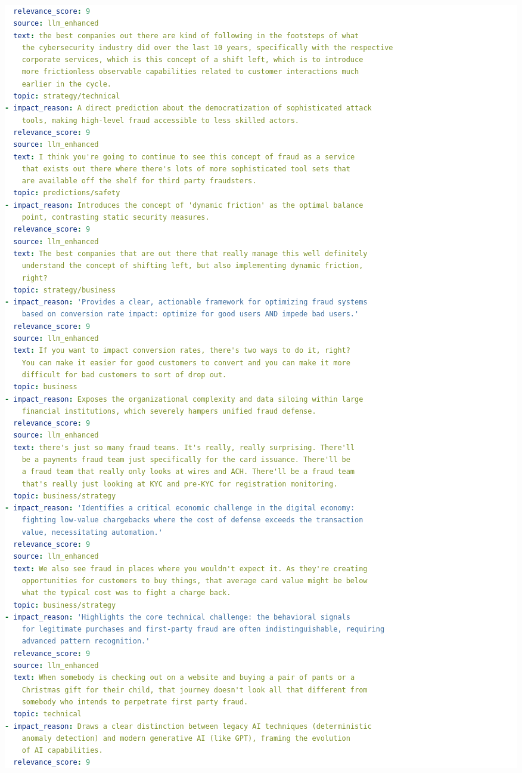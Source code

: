 ```yaml
  relevance_score: 9
  source: llm_enhanced
  text: the best companies out there are kind of following in the footsteps of what
    the cybersecurity industry did over the last 10 years, specifically with the respective
    corporate services, which is this concept of a shift left, which is to introduce
    more frictionless observable capabilities related to customer interactions much
    earlier in the cycle.
  topic: strategy/technical
- impact_reason: A direct prediction about the democratization of sophisticated attack
    tools, making high-level fraud accessible to less skilled actors.
  relevance_score: 9
  source: llm_enhanced
  text: I think you're going to continue to see this concept of fraud as a service
    that exists out there where there's lots of more sophisticated tool sets that
    are available off the shelf for third party fraudsters.
  topic: predictions/safety
- impact_reason: Introduces the concept of 'dynamic friction' as the optimal balance
    point, contrasting static security measures.
  relevance_score: 9
  source: llm_enhanced
  text: The best companies that are out there that really manage this well definitely
    understand the concept of shifting left, but also implementing dynamic friction,
    right?
  topic: strategy/business
- impact_reason: 'Provides a clear, actionable framework for optimizing fraud systems
    based on conversion rate impact: optimize for good users AND impede bad users.'
  relevance_score: 9
  source: llm_enhanced
  text: If you want to impact conversion rates, there's two ways to do it, right?
    You can make it easier for good customers to convert and you can make it more
    difficult for bad customers to sort of drop out.
  topic: business
- impact_reason: Exposes the organizational complexity and data siloing within large
    financial institutions, which severely hampers unified fraud defense.
  relevance_score: 9
  source: llm_enhanced
  text: there's just so many fraud teams. It's really, really surprising. There'll
    be a payments fraud team just specifically for the card issuance. There'll be
    a fraud team that really only looks at wires and ACH. There'll be a fraud team
    that's really just looking at KYC and pre-KYC for registration monitoring.
  topic: business/strategy
- impact_reason: 'Identifies a critical economic challenge in the digital economy:
    fighting low-value chargebacks where the cost of defense exceeds the transaction
    value, necessitating automation.'
  relevance_score: 9
  source: llm_enhanced
  text: We also see fraud in places where you wouldn't expect it. As they're creating
    opportunities for customers to buy things, that average card value might be below
    what the typical cost was to fight a charge back.
  topic: business/strategy
- impact_reason: 'Highlights the core technical challenge: the behavioral signals
    for legitimate purchases and first-party fraud are often indistinguishable, requiring
    advanced pattern recognition.'
  relevance_score: 9
  source: llm_enhanced
  text: When somebody is checking out on a website and buying a pair of pants or a
    Christmas gift for their child, that journey doesn't look all that different from
    somebody who intends to perpetrate first party fraud.
  topic: technical
- impact_reason: Draws a clear distinction between legacy AI techniques (deterministic
    anomaly detection) and modern generative AI (like GPT), framing the evolution
    of AI capabilities.
  relevance_score: 9
```